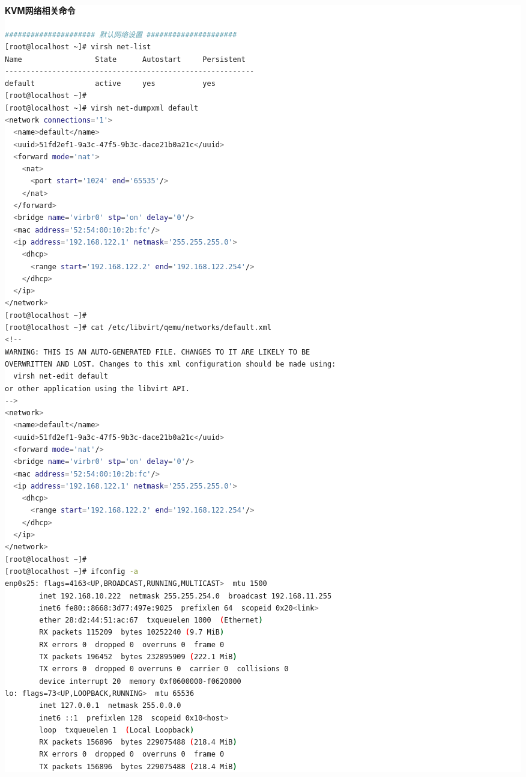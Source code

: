 #### KVM网络相关命令

```bash
##################### 默认网络设置 #####################
[root@localhost ~]# virsh net-list
Name                 State      Autostart     Persistent
----------------------------------------------------------
default              active     yes           yes
[root@localhost ~]#
[root@localhost ~]# virsh net-dumpxml default
<network connections='1'>
  <name>default</name>
  <uuid>51fd2ef1-9a3c-47f5-9b3c-dace21b0a21c</uuid>
  <forward mode='nat'>
    <nat>
      <port start='1024' end='65535'/>
    </nat>
  </forward>
  <bridge name='virbr0' stp='on' delay='0'/>
  <mac address='52:54:00:10:2b:fc'/>
  <ip address='192.168.122.1' netmask='255.255.255.0'>
    <dhcp>
      <range start='192.168.122.2' end='192.168.122.254'/>
    </dhcp>
  </ip>
</network>
[root@localhost ~]#
[root@localhost ~]# cat /etc/libvirt/qemu/networks/default.xml
<!--
WARNING: THIS IS AN AUTO-GENERATED FILE. CHANGES TO IT ARE LIKELY TO BE
OVERWRITTEN AND LOST. Changes to this xml configuration should be made using:
  virsh net-edit default
or other application using the libvirt API.
-->
<network>
  <name>default</name>
  <uuid>51fd2ef1-9a3c-47f5-9b3c-dace21b0a21c</uuid>
  <forward mode='nat'/>
  <bridge name='virbr0' stp='on' delay='0'/>
  <mac address='52:54:00:10:2b:fc'/>
  <ip address='192.168.122.1' netmask='255.255.255.0'>
    <dhcp>
      <range start='192.168.122.2' end='192.168.122.254'/>
    </dhcp>
  </ip>
</network>
[root@localhost ~]#
[root@localhost ~]# ifconfig -a
enp0s25: flags=4163<UP,BROADCAST,RUNNING,MULTICAST>  mtu 1500
        inet 192.168.10.222  netmask 255.255.254.0  broadcast 192.168.11.255
        inet6 fe80::8668:3d77:497e:9025  prefixlen 64  scopeid 0x20<link>
        ether 28:d2:44:51:ac:67  txqueuelen 1000  (Ethernet)
        RX packets 115209  bytes 10252240 (9.7 MiB)
        RX errors 0  dropped 0  overruns 0  frame 0
        TX packets 196452  bytes 232895909 (222.1 MiB)
        TX errors 0  dropped 0 overruns 0  carrier 0  collisions 0
        device interrupt 20  memory 0xf0600000-f0620000  
lo: flags=73<UP,LOOPBACK,RUNNING>  mtu 65536
        inet 127.0.0.1  netmask 255.0.0.0
        inet6 ::1  prefixlen 128  scopeid 0x10<host>
        loop  txqueuelen 1  (Local Loopback)
        RX packets 156896  bytes 229075488 (218.4 MiB)
        RX errors 0  dropped 0  overruns 0  frame 0
        TX packets 156896  bytes 229075488 (218.4 MiB)
```